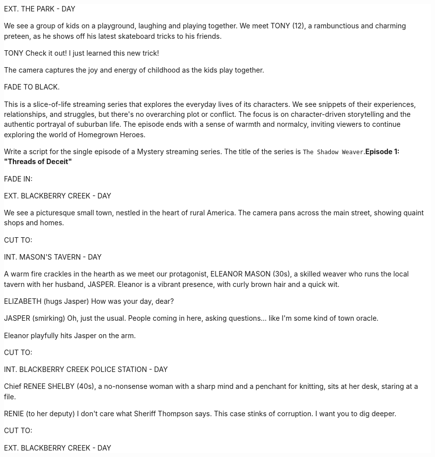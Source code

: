 EXT. THE PARK - DAY

We see a group of kids on a playground, laughing and playing together. We meet TONY (12), a rambunctious and charming preteen, as he shows off his latest skateboard tricks to his friends.

TONY
Check it out! I just learned this new trick!

The camera captures the joy and energy of childhood as the kids play together.

FADE TO BLACK.

This is a slice-of-life streaming series that explores the everyday lives of its characters. We see snippets of their experiences, relationships, and struggles, but there's no overarching plot or conflict. The focus is on character-driven storytelling and the authentic portrayal of suburban life. The episode ends with a sense of warmth and normalcy, inviting viewers to continue exploring the world of Homegrown Heroes.<end>

Write a script for the single episode of a Mystery streaming series. The title of the series is `The Shadow Weaver`.<start>**Episode 1: "Threads of Deceit"**

FADE IN:

EXT. BLACKBERRY CREEK - DAY

We see a picturesque small town, nestled in the heart of rural America. The camera pans across the main street, showing quaint shops and homes.

CUT TO:

INT. MASON'S TAVERN - DAY

A warm fire crackles in the hearth as we meet our protagonist, ELEANOR MASON (30s), a skilled weaver who runs the local tavern with her husband, JASPER. Eleanor is a vibrant presence, with curly brown hair and a quick wit.

ELIZABETH
(hugs Jasper)
How was your day, dear?

JASPER
(smirking)
Oh, just the usual. People coming in here, asking questions... like I'm some kind of town oracle.

Eleanor playfully hits Jasper on the arm.

CUT TO:

INT. BLACKBERRY CREEK POLICE STATION - DAY

Chief RENEE SHELBY (40s), a no-nonsense woman with a sharp mind and a penchant for knitting, sits at her desk, staring at a file.

RENIE
(to her deputy)
I don't care what Sheriff Thompson says. This case stinks of corruption. I want you to dig deeper.

CUT TO:

EXT. BLACKBERRY CREEK - DAY
